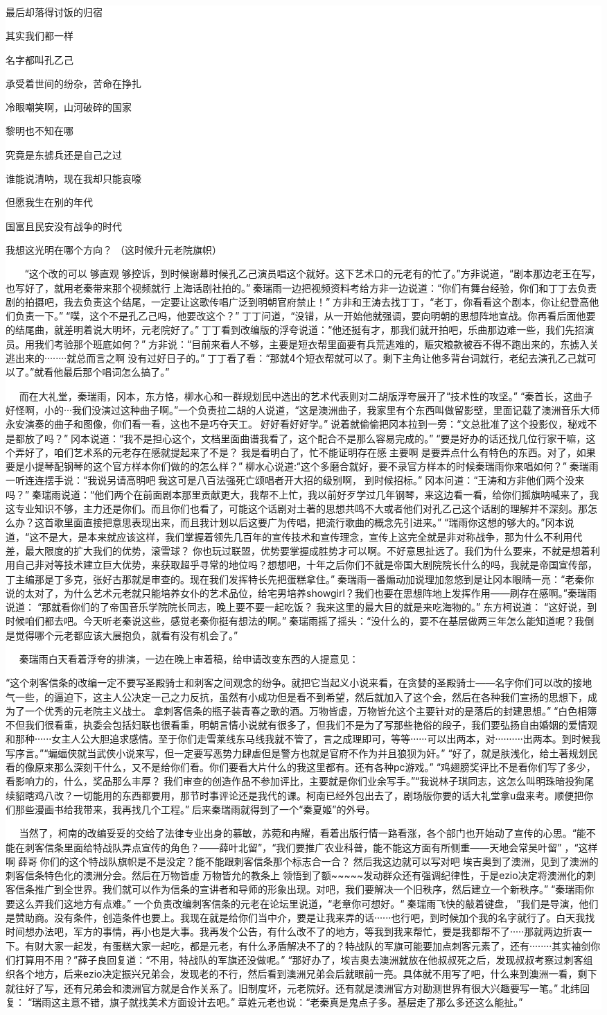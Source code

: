 最后却落得讨饭的归宿

其实我们都一样

名字都叫孔乙己

承受着世间的纷杂，苦命在挣扎

冷眼嘲笑啊，山河破碎的国家

黎明也不知在哪

究竟是东掳兵还是自己之过

谁能说清呐，现在我却只能哀嚎

但愿我生在别的年代

国富且民安没有战争的时代

我想这光明在哪个方向？ （这时候升元老院旗帜）

       “这个改的可以 够直观 够控诉，到时候谢幕时候孔乙己演员唱这个就好。这下艺术口的元老有的忙了。”方非说道，“剧本那边老王在写，也写好了，就用老秦带来那个视频就行 上海话剧社拍的。” 秦瑞雨一边把视频资料考给方非一边说道：“你们有舞台经验，你们和丁丁去负责剧的拍摄吧，我去负责这个结尾，一定要让这歌传唱广泛到明朝官府禁止！” 方非和王涛去找丁丁，“老丁，你看看这个剧本，你让纪登高他们负责一下。” “噗，这个不是孔乙己吗，他要改这个？” 丁丁问道，“没错，从一开始他就强调，要向明朝的思想阵地宣战。你再看后面他要的结尾曲，就差明着说大明坏，元老院好了。” 丁丁看到改编版的浮夸说道：“他还挺有才，那我们就开拍吧，乐曲那边难一些，我们先招演员。用我们考验那个班底如何？” 方非说：“目前来看人不够，主要是短衣帮里面要有兵荒逃难的，赈灾粮款被吞不得不跑出来的，东掳入关逃出来的········就总而言之啊 没有过好日子的。” 丁丁看了看：“那就4个短衣帮就可以了。剩下主角让他多背台词就行，老纪去演孔乙己就可以了。”就看他最后那个唱词怎么搞了。” 

     而在大礼堂，秦瑞雨，冈本，东方恪，柳水心和一群规划民中选出的艺术代表则对二胡版浮夸展开了“技术性的攻坚。” “秦首长，这曲子好怪啊，小的···我们没演过这种曲子啊。”一个负责拉二胡的人说道，“这是澳洲曲子，我家里有个东西叫做留影壁，里面记载了澳洲音乐大师永安演奏的曲子和图像，你们看一看，这也不是巧夺天工。 好好看好好学。” 说着就偷偷把冈本拉到一旁：“文总批准了这个投影仪，秘戏不是都放了吗？” 冈本说道：“我不是担心这个，文档里面曲谱我看了，这个配合不是那么容易完成的。” “要是好办的话还找几位行家干嘛，这个弄好了，咱们艺术系的元老存在感就提起来了不是？ 我是看明白了，忙不能证明存在感 主要啊 是要弄点什么有特色的东西。对了，如果要是小提琴配钢琴的这个官方样本你们做的的怎么样？” 柳水心说道:“这个多磨合就好，要不录官方样本的时候秦瑞雨你来唱如何？” 秦瑞雨一听连连摆手说：“我说另请高明吧 我这可是八百法强死亡颂唱者开大招的级别啊， 到时候招标。” 冈本问道：“王涛和方非他们两个没来吗？” 秦瑞雨说道：“他们两个在前面剧本那里贡献更大，我帮不上忙，我以前好歹学过几年钢琴，来这边看一看，给你们摇旗呐喊来了，我这专业知识不够，主力还是你们。而且你们也看了，可能这个话剧对土著的思想共鸣不大或者他们对孔乙己这个话剧的理解并不深刻。那怎么办？这首歌里面直接把意思表现出来，而且我计划以后这要广为传唱，把流行歌曲的概念先引进来。” “瑞雨你这想的够大的。”冈本说道，“这不是大，是本来就应该这样，我们掌握着领先几百年的宣传技术和宣传理念，宣传上这完全就是非对称战争，那为什么不利用代差，最大限度的扩大我们的优势，滚雪球？ 你也玩过联盟，优势要掌握成胜势才可以啊。不好意思扯远了。我们为什么要来，不就是想着利用自己非对等技术建立巨大优势，来获取超乎寻常的地位吗？想想吧，十年之后你们不就是帝国大剧院院长什么的吗，我就是帝国宣传部，丁主编那是丁多克，张好古那就是审查的。现在我们发挥特长先把蛋糕拿住。” 秦瑞雨一番煽动加说理加忽悠到是让冈本眼睛一亮：“老秦你说的太对了，为什么艺术元老就只能培养女仆的艺术品位，给宅男培养showgirl？我们也要在思想阵地上发挥作用——刷存在感啊。”秦瑞雨说道： “那就看你们的了帝国音乐学院院长同志，晚上要不要一起吃饭？ 我来这里的最大目的就是来吃海物的。” 东方柯说道： “这好说，到时候咱们都去吧。今天听老秦说这些，感觉老秦你挺有想法的啊。” 秦瑞雨摇了摇头：“没什么的，要不在基层做两三年怎么能知道呢？我倒是觉得哪个元老都应该大展抱负，就看有没有机会了。”

     秦瑞雨白天看着浮夸的排演，一边在晚上审着稿，给申请改变东西的人提意见：

“这个刺客信条的改编一定不要写圣殿骑士和刺客之间观念的纷争。就把它当起义小说来看，在贪婪的圣殿骑士——名字你们可以改的接地气一些，的逼迫下，这主人公决定一己之力反抗，虽然有小成功但是看不到希望，然后就加入了这个会，然后在各种我们宣扬的思想下，成为了一个优秀的元老院主义战士。 拿刺客信条的瓶子装青春之歌的酒。万物皆虚，万物皆允这个主要针对的是落后的封建思想。” “白色相簿不但我们很看重，执委会包括妇联也很看重，明朝言情小说就有很多了，但我们不是为了写那些艳俗的段子，我们要弘扬自由婚姻的爱情观和那种······女主人公大胆追求感情。至于你们走雪莱线东马线我就不管了，言之成理即可，等等······可以出两本，对··········出两本。到时候我写序言。”“蝙蝠侠就当武侠小说来写，但一定要写恶势力肆虐但是警方也就是官府不作为并且狼狈为奸。” “好了，就是肤浅化，给土著规划民看的像原来那么深刻干什么，又不是给你们看。你们要看大片什么的我这里都有。还有各种pc游戏。” “鸡翅膀奖评比不是看你们写了多少，看影响力的，什么，奖品那么丰厚？ 我们审查的创造作品不参加评比，主要就是你们业余写手。”“我说林子琪同志，这怎么叫明珠暗投狗尾续貂瞎鸡八改？一切能用的东西都要用，那节时事评论还是我代的课。柯南已经外包出去了，剧场版你要的话大礼堂拿u盘来考。顺便把你们那些漫画书给我带来，我再找几个工程。” 后来秦瑞雨就得到了一个“秦夏姬”的外号。

     当然了，柯南的改编妥妥的交给了法律专业出身的慕敏，苏菀和冉耀，看着出版行情一路看涨，各个部门也开始动了宣传的心思。“能不能在刺客信条里面给特战队弄点宣传的角色？——薛叶北留”，“我们要推广农业科普，能不能这方面有所侧重——天地会常吴叶留” ，“这样啊 薛哥 你们的这个特战队旗帜是不是没定？能不能跟刺客信条那个标志合一合？ 然后我这边就可以写对吧 埃吉奥到了澳洲，见到了澳洲的刺客信条特色化的澳洲分会。然后在万物皆虚 万物皆允的教条上 领悟到了额~~~~~发动群众还有强调纪律性，于是ezio决定将澳洲化的刺客信条推广到全世界。我们就可以作为信条的宣讲者和导师的形象出现。对吧，我们要解决一个旧秩序，然后建立一个新秩序。” “秦瑞雨你要这么弄我们这地方有点难。” 一个负责改编刺客信条的元老在论坛里说道，“老章你可想好。“ 秦瑞雨飞快的敲着键盘， ”我们是导演，他们是赞助商。没有条件，创造条件也要上。我现在就是给你们当中介，要是让我来弄的话······也行吧，到时候加个我的名字就行了。白天我找时间想办法吧，军方的事情，再小也是大事。我再发个公告，有什么改不了的地方，等我到我来帮忙，要是我都帮不了·····那就两边折衷一下。有财大家一起发，有蛋糕大家一起吃，都是元老，有什么矛盾解决不了的？特战队的军旗可能要加点刺客元素了，还有········其实袖剑你们打算用不用？”薛子良回复道：“不用，特战队的军旗还没做呢。” “那好办了，埃吉奥去澳洲就放在他叔叔死之后，发现叔叔考察过刺客组织各个地方，后来ezio决定振兴兄弟会，发现老的不行，然后看到澳洲兄弟会后就眼前一亮。具体就不用写了吧，什么来到澳洲一看，剩下就往好了写，还有兄弟会和澳洲官方就是合作关系了。旧制度坏，元老院好。还有就是澳洲官方对勘测世界有很大兴趣要写一笔。” 北纬回复： “瑞雨这主意不错，旗子就找美术方面设计去吧。” 章姓元老也说：“老秦真是鬼点子多。基层走了那么多还这么能扯。”
